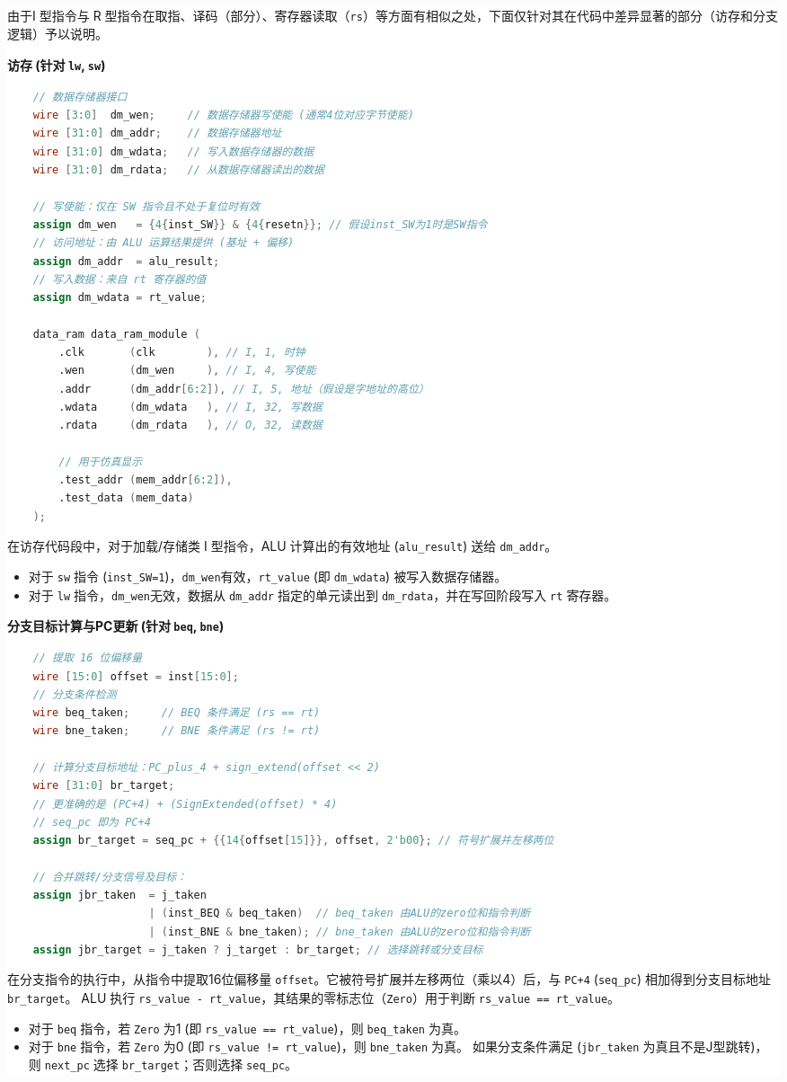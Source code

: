 由于I 型指令与 R 型指令在取指、译码（部分）、寄存器读取（`rs`）等方面有相似之处，下面仅针对其在代码中差异显著的部分（访存和分支逻辑）予以说明。

**访存 (针对 `lw`, `sw`)**
```verilog
    // 数据存储器接口
    wire [3:0]  dm_wen;     // 数据存储器写使能 (通常4位对应字节使能)
    wire [31:0] dm_addr;    // 数据存储器地址
    wire [31:0] dm_wdata;   // 写入数据存储器的数据
    wire [31:0] dm_rdata;   // 从数据存储器读出的数据
    
    // 写使能：仅在 SW 指令且不处于复位时有效
    assign dm_wen   = {4{inst_SW}} & {4{resetn}}; // 假设inst_SW为1时是SW指令
    // 访问地址：由 ALU 运算结果提供 (基址 + 偏移)
    assign dm_addr  = alu_result;
    // 写入数据：来自 rt 寄存器的值
    assign dm_wdata = rt_value;
    
    data_ram data_ram_module (
        .clk       (clk        ), // I, 1, 时钟
        .wen       (dm_wen     ), // I, 4, 写使能
        .addr      (dm_addr[6:2]), // I, 5, 地址（假设是字地址的高位）
        .wdata     (dm_wdata   ), // I, 32, 写数据
        .rdata     (dm_rdata   ), // O, 32, 读数据
    
        // 用于仿真显示
        .test_addr (mem_addr[6:2]),
        .test_data (mem_data)
    );
```
在访存代码段中，对于加载/存储类 I 型指令，ALU 计算出的有效地址 (`alu_result`) 送给 `dm_addr`。
*   对于 `sw` 指令 (`inst_SW=1`)，`dm_wen`有效，`rt_value` (即 `dm_wdata`) 被写入数据存储器。
*   对于 `lw` 指令，`dm_wen`无效，数据从 `dm_addr` 指定的单元读出到 `dm_rdata`，并在写回阶段写入 `rt` 寄存器。

**分支目标计算与PC更新 (针对 `beq`, `bne`)**
```verilog
    // 提取 16 位偏移量
    wire [15:0] offset = inst[15:0];      
    // 分支条件检测
    wire beq_taken;     // BEQ 条件满足 (rs == rt)
    wire bne_taken;     // BNE 条件满足 (rs != rt)
    
    // 计算分支目标地址：PC_plus_4 + sign_extend(offset << 2)
    wire [31:0] br_target;
    // 更准确的是 (PC+4) + (SignExtended(offset) * 4)
    // seq_pc 即为 PC+4
    assign br_target = seq_pc + {{14{offset[15]}}, offset, 2'b00}; // 符号扩展并左移两位
    
    // 合并跳转/分支信号及目标：
    assign jbr_taken  = j_taken
                      | (inst_BEQ & beq_taken)  // beq_taken 由ALU的zero位和指令判断
                      | (inst_BNE & bne_taken); // bne_taken 由ALU的zero位和指令判断
    assign jbr_target = j_taken ? j_target : br_target; // 选择跳转或分支目标
```
在分支指令的执行中，从指令中提取16位偏移量 `offset`。它被符号扩展并左移两位（乘以4）后，与 `PC+4` (`seq_pc`) 相加得到分支目标地址 `br_target`。
ALU 执行 `rs_value - rt_value`，其结果的零标志位（`Zero`）用于判断 `rs_value == rt_value`。
*   对于 `beq` 指令，若 `Zero` 为1 (即 `rs_value == rt_value`)，则 `beq_taken` 为真。
*   对于 `bne` 指令，若 `Zero` 为0 (即 `rs_value != rt_value`)，则 `bne_taken` 为真。
如果分支条件满足 (`jbr_taken` 为真且不是J型跳转)，则 `next_pc` 选择 `br_target`；否则选择 `seq_pc`。
